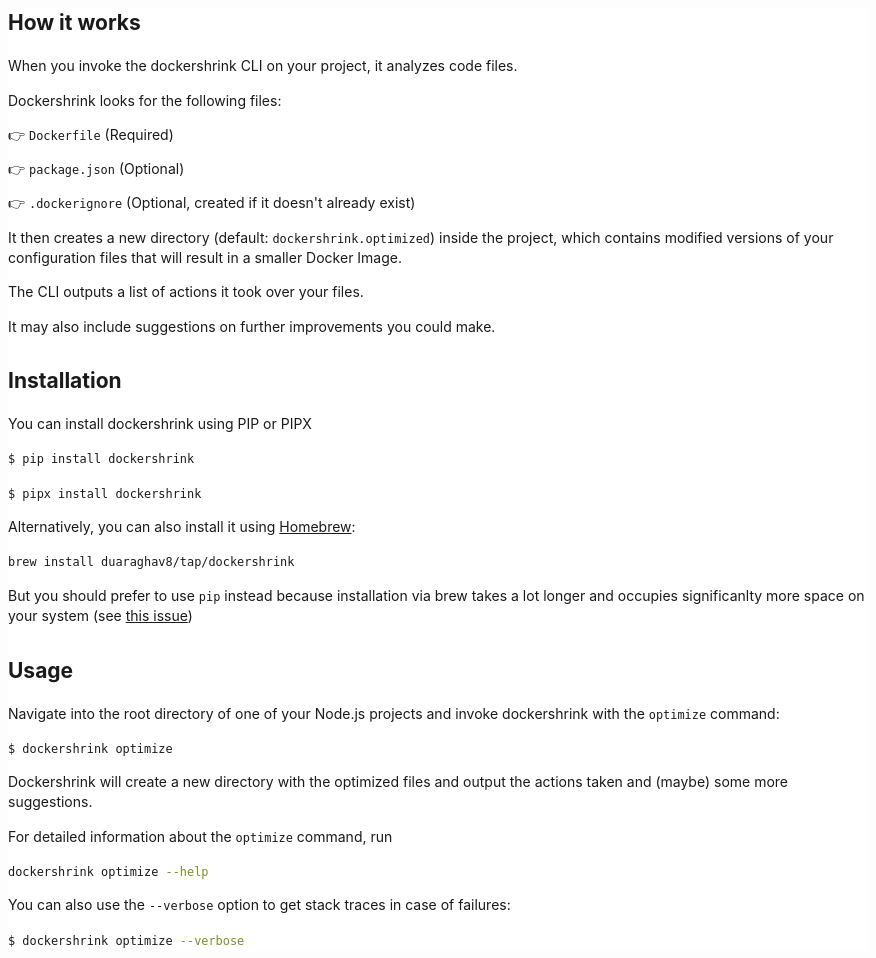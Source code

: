 
## How it works
When you invoke the dockershrink CLI on your project, it analyzes code files.

Dockershrink looks for the following files:

:point_right: `Dockerfile` (Required)

:point_right: `package.json` (Optional)

:point_right: `.dockerignore` (Optional, created if it doesn't already exist)

It then creates a new directory (default: `dockershrink.optimized`) inside the project, which contains modified versions of your configuration files that will result in a smaller Docker Image.

The CLI outputs a list of actions it took over your files.

It may also include suggestions on further improvements you could make.


## Installation
You can install dockershrink using PIP or PIPX
```bash
$ pip install dockershrink
```
```bash
$ pipx install dockershrink
```

Alternatively, you can also install it using [Homebrew](https://brew.sh/):
```bash
brew install duaraghav8/tap/dockershrink
```

But you should prefer to use `pip` instead because installation via brew takes a lot longer and occupies significanlty more space on your system (see [this issue](https://github.com/duaraghav8/homebrew-dockershrink/issues/3))

## Usage

Navigate into the root directory of one of your Node.js projects and invoke dockershrink with the `optimize` command:

```bash
$ dockershrink optimize
```

Dockershrink will create a new directory with the optimized files and output the actions taken and (maybe) some more suggestions.

For detailed information about the `optimize` command, run

```bash
dockershrink optimize --help
```

You can also use the `--verbose` option to get stack traces in case of failures:

```bash
$ dockershrink optimize --verbose
```
